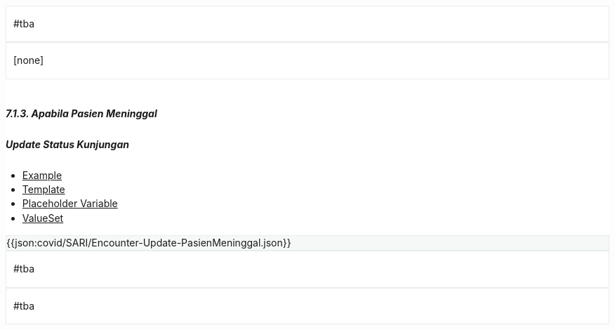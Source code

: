 <div role="tabpanel" class="tab-pane" id="variabel-7-1-3" style="border: 1px solid #e8edee; padding: 15px 10px;">
<div>
#tba
</div>
</div>

<div role="tabpanel" class="tab-pane" id="valueset-7-1-3" style="border: 1px solid #e8edee; padding: 15px 10px;">
<div>
[none]
</div>
</div>
</div>
<br>



<h5>7.1.3. Apabila Pasien Meninggal</h5>

<h5>Update Status Kunjungan</h5>
<ul class="nav nav-tabs" role="tablist">
<li role="presentation" class="active">
<a href="#example-7-1-4" aria-controls="example" role="tab" data-toggle="tab">Example</a>
</li>
<li role="presentation">
<a href="#data-7-1-4" aria-controls="data" role="tab" data-toggle="tab">Template</a>
</li>
<li role="presentation">
<a href="#variabel-7-1-4" aria-controls="variabel" role="tab" data-toggle="tab">Placeholder Variable</a>
</li>
<li role="presentation">
<a href="#valueset-7-1-4" aria-controls="variabel" role="tab" data-toggle="tab">ValueSet</a>
</li>
</ul>


<div class="tab-content snippet">
<div role="tabpanel" class="tab-pane active" id="example-7-1-4">
<div style="background: #F6F8F8;border: 1px solid #e8edee;">{{json:covid/SARI/Encounter-Update-PasienMeninggal.json}}
</div>
</div>

<div role="tabpanel" class="tab-pane" id="data-7-1-4" style="border: 1px solid #e8edee; padding: 15px 10px;">
<div>
#tba
</div>
</div>

<div role="tabpanel" class="tab-pane" id="variabel-7-1-4" style="border: 1px solid #e8edee; padding: 15px 10px;">
<div>
#tba
</div>
</div>
